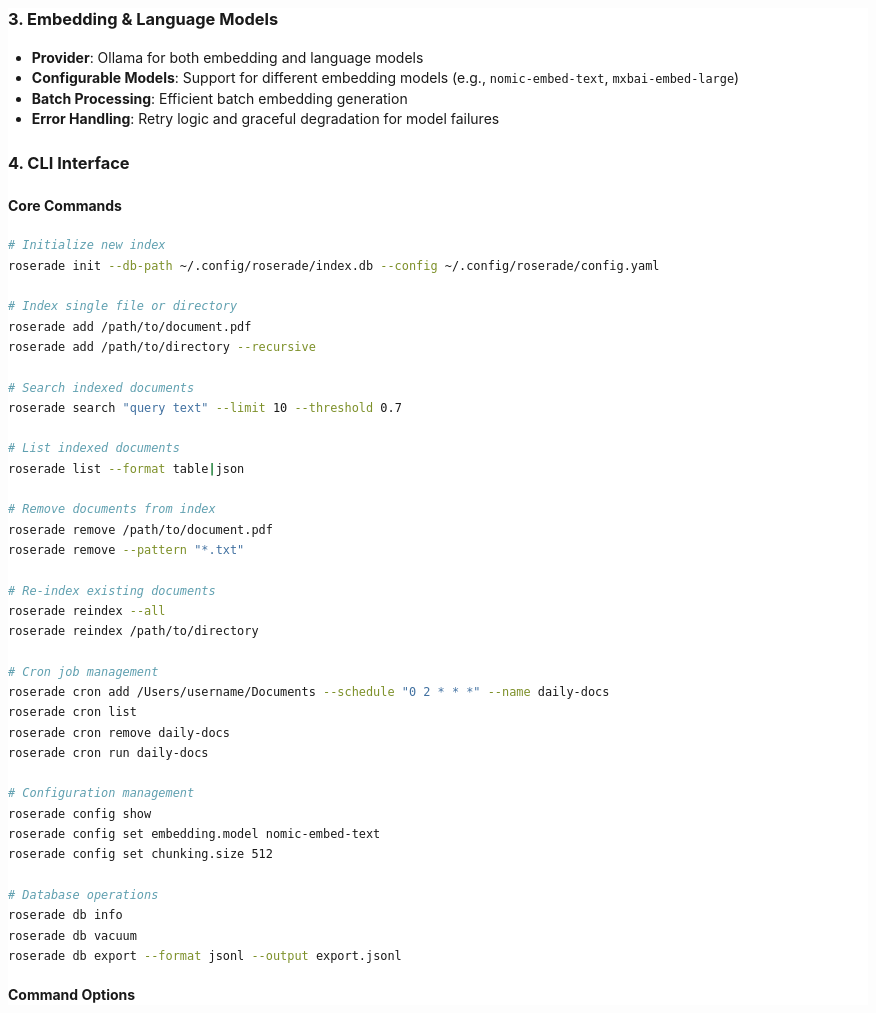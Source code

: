### 3. Embedding & Language Models

- **Provider**: Ollama for both embedding and language models
- **Configurable Models**: Support for different embedding models (e.g., `nomic-embed-text`, `mxbai-embed-large`)
- **Batch Processing**: Efficient batch embedding generation
- **Error Handling**: Retry logic and graceful degradation for model failures

### 4. CLI Interface

#### Core Commands

```bash
# Initialize new index
roserade init --db-path ~/.config/roserade/index.db --config ~/.config/roserade/config.yaml

# Index single file or directory
roserade add /path/to/document.pdf
roserade add /path/to/directory --recursive

# Search indexed documents
roserade search "query text" --limit 10 --threshold 0.7

# List indexed documents
roserade list --format table|json

# Remove documents from index
roserade remove /path/to/document.pdf
roserade remove --pattern "*.txt"

# Re-index existing documents
roserade reindex --all
roserade reindex /path/to/directory

# Cron job management
roserade cron add /Users/username/Documents --schedule "0 2 * * *" --name daily-docs
roserade cron list
roserade cron remove daily-docs
roserade cron run daily-docs

# Configuration management
roserade config show
roserade config set embedding.model nomic-embed-text
roserade config set chunking.size 512

# Database operations
roserade db info
roserade db vacuum
roserade db export --format jsonl --output export.jsonl
```

#### Command Options
